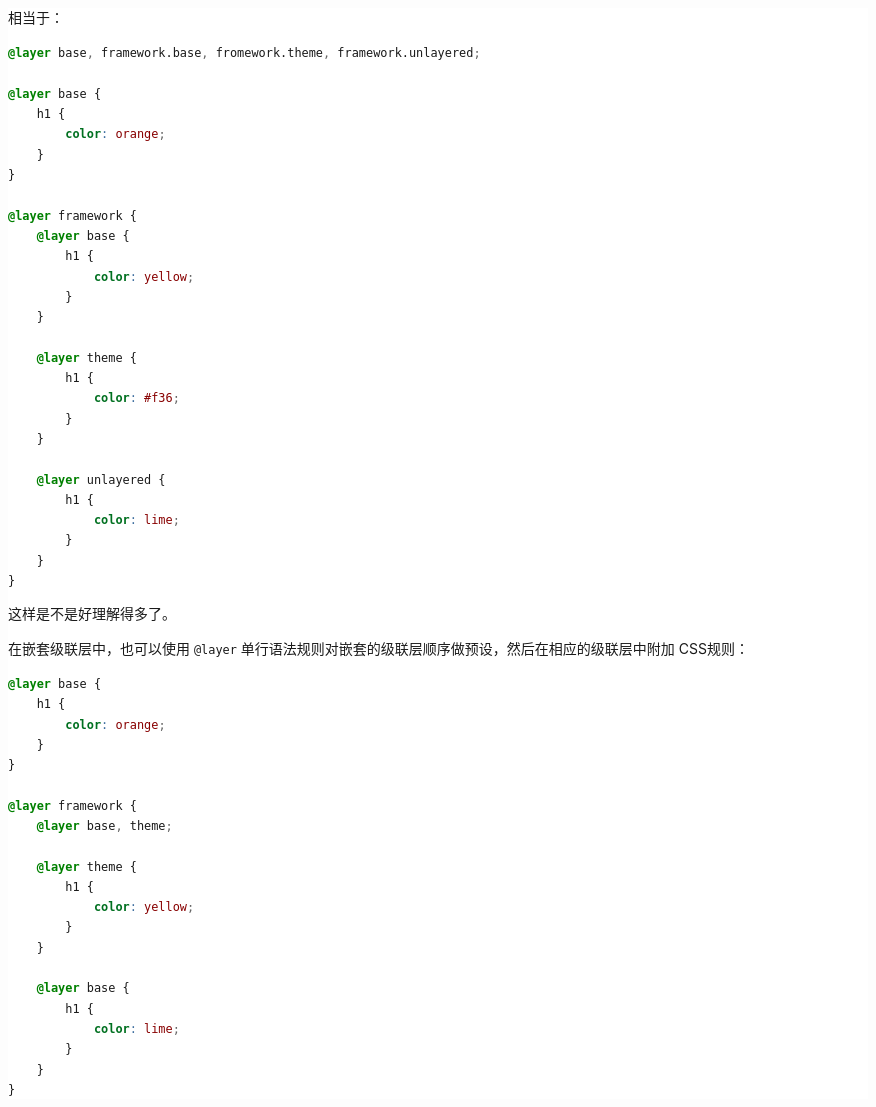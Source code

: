 相当于：

```CSS
@layer base, framework.base, fromework.theme, framework.unlayered;

@layer base { 
    h1 { 
        color: orange; 
    } 
} 

@layer framework { 
    @layer base { 
        h1 { 
            color: yellow; 
        } 
    } 
    
    @layer theme { 
        h1 { 
            color: #f36; 
        } 
    }
    
    @layer unlayered {
        h1 { 
            color: lime; 
        } 
    } 
} 
```

这样是不是好理解得多了。

在嵌套级联层中，也可以使用 `@layer` 单行语法规则对嵌套的级联层顺序做预设，然后在相应的级联层中附加 CSS规则：

```CSS
@layer base { 
    h1 { 
        color: orange; 
    } 
} 

@layer framework { 
    @layer base, theme; 
    
    @layer theme { 
        h1 { 
            color: yellow; 
        } 
    } 
    
    @layer base { 
        h1 { 
            color: lime; 
        } 
    } 
} 
```
